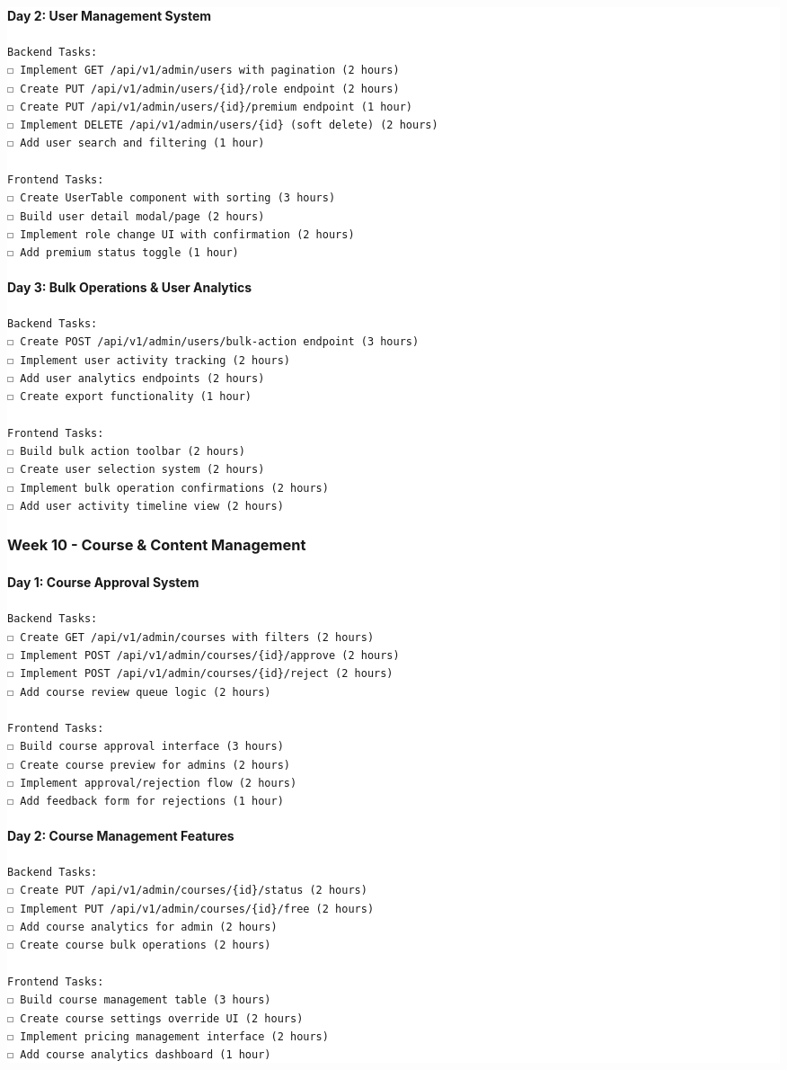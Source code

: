 #### **Day 2: User Management System**
```
Backend Tasks:
☐ Implement GET /api/v1/admin/users with pagination (2 hours)
☐ Create PUT /api/v1/admin/users/{id}/role endpoint (2 hours)
☐ Create PUT /api/v1/admin/users/{id}/premium endpoint (1 hour)
☐ Implement DELETE /api/v1/admin/users/{id} (soft delete) (2 hours)
☐ Add user search and filtering (1 hour)

Frontend Tasks:
☐ Create UserTable component with sorting (3 hours)
☐ Build user detail modal/page (2 hours)
☐ Implement role change UI with confirmation (2 hours)
☐ Add premium status toggle (1 hour)
```

#### **Day 3: Bulk Operations & User Analytics**
```
Backend Tasks:
☐ Create POST /api/v1/admin/users/bulk-action endpoint (3 hours)
☐ Implement user activity tracking (2 hours)
☐ Add user analytics endpoints (2 hours)
☐ Create export functionality (1 hour)

Frontend Tasks:
☐ Build bulk action toolbar (2 hours)
☐ Create user selection system (2 hours)
☐ Implement bulk operation confirmations (2 hours)
☐ Add user activity timeline view (2 hours)
```

### **Week 10 - Course & Content Management**

#### **Day 1: Course Approval System**
```
Backend Tasks:
☐ Create GET /api/v1/admin/courses with filters (2 hours)
☐ Implement POST /api/v1/admin/courses/{id}/approve (2 hours)
☐ Implement POST /api/v1/admin/courses/{id}/reject (2 hours)
☐ Add course review queue logic (2 hours)

Frontend Tasks:
☐ Build course approval interface (3 hours)
☐ Create course preview for admins (2 hours)
☐ Implement approval/rejection flow (2 hours)
☐ Add feedback form for rejections (1 hour)
```

#### **Day 2: Course Management Features**
```
Backend Tasks:
☐ Create PUT /api/v1/admin/courses/{id}/status (2 hours)
☐ Implement PUT /api/v1/admin/courses/{id}/free (2 hours)
☐ Add course analytics for admin (2 hours)
☐ Create course bulk operations (2 hours)

Frontend Tasks:
☐ Build course management table (3 hours)
☐ Create course settings override UI (2 hours)
☐ Implement pricing management interface (2 hours)
☐ Add course analytics dashboard (1 hour)
```

